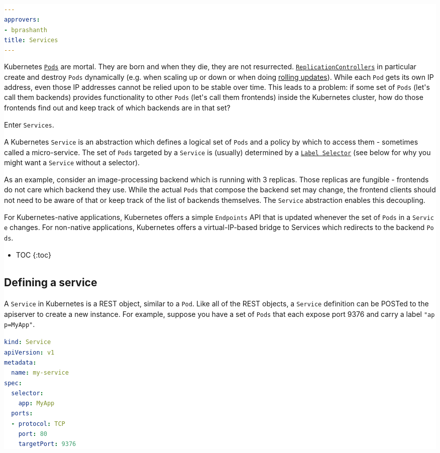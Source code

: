 ```yaml
---
approvers:
- bprashanth
title: Services
---
```


Kubernetes [`Pods`](/docs/concepts/workloads/pods/pod/) are mortal. They are born and when they die, they
are not resurrected.  [`ReplicationControllers`](/docs/concepts/workloads/controllers/replicationcontroller/) in
particular create and destroy `Pods` dynamically (e.g. when scaling up or down
or when doing [rolling updates](/docs/user-guide/kubectl/{{page.version}}/#rolling-update)).  While each `Pod` gets its own IP address, even
those IP addresses cannot be relied upon to be stable over time. This leads to
a problem: if some set of `Pods` (let's call them backends) provides
functionality to other `Pods` (let's call them frontends) inside the Kubernetes
cluster, how do those frontends find out and keep track of which backends are
in that set?

Enter `Services`.

A Kubernetes `Service` is an abstraction which defines a logical set of `Pods`
and a policy by which to access them - sometimes called a micro-service.  The
set of `Pods` targeted by a `Service` is (usually) determined by a [`Label
Selector`](/docs/concepts/overview/working-with-objects/labels/#label-selectors) (see below for why you might want a
`Service` without a selector).

As an example, consider an image-processing backend which is running with 3
replicas.  Those replicas are fungible - frontends do not care which backend
they use.  While the actual `Pods` that compose the backend set may change, the
frontend clients should not need to be aware of that or keep track of the list
of backends themselves.  The `Service` abstraction enables this decoupling.

For Kubernetes-native applications, Kubernetes offers a simple `Endpoints` API
that is updated whenever the set of `Pods` in a `Service` changes.  For
non-native applications, Kubernetes offers a virtual-IP-based bridge to Services
which redirects to the backend `Pods`.

* TOC
{:toc}

## Defining a service

A `Service` in Kubernetes is a REST object, similar to a `Pod`.  Like all of the
REST objects, a `Service` definition can be POSTed to the apiserver to create a
new instance.  For example, suppose you have a set of `Pods` that each expose
port 9376 and carry a label `"app=MyApp"`.

```yaml
kind: Service
apiVersion: v1
metadata:
  name: my-service
spec:
  selector:
    app: MyApp
  ports:
  - protocol: TCP
    port: 80
    targetPort: 9376
```
